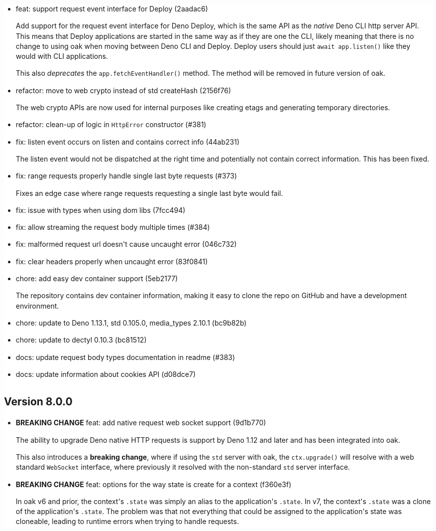 - feat: support request event interface for Deploy (2aadac6)

  Add support for the request event interface for Deno Deploy, which is the same
  API as the _native_ Deno CLI http server API. This means that Deploy
  applications are started in the same way as if they are one the CLI, likely
  meaning that there is no change to using oak when moving between Deno CLI and
  Deploy. Deploy users should just `await app.listen()` like they would with CLI
  applications.

  This also _deprecates_ the `app.fetchEventHandler()` method. The method will
  be removed in future version of oak.

- refactor: move to web crypto instead of std createHash (2156f76)

  The web crypto APIs are now used for internal purposes like creating etags and
  generating temporary directories.

- refactor: clean-up of logic in `HttpError` constructor (#381)
- fix: listen event occurs on listen and contains correct info (44ab231)

  The listen event would not be dispatched at the right time and potentially not
  contain correct information. This has been fixed.

- fix: range requests properly handle single last byte requests (#373)

  Fixes an edge case where range requests requesting a single last byte would
  fail.

- fix: issue with types when using dom libs (7fcc494)
- fix: allow streaming the request body multiple times (#384)
- fix: malformed request url doesn't cause uncaught error (046c732)
- fix: clear headers properly when uncaught error (83f0841)
- chore: add easy dev container support (5eb2177)

  The repository contains dev container information, making it easy to clone the
  repo on GitHub and have a development environment.

- chore: update to Deno 1.13.1, std 0.105.0, media_types 2.10.1 (bc9b82b)
- chore: update to dectyl 0.10.3 (bc81512)
- docs: update request body types documentation in readme (#383)
- docs: update information about cookies API (d08dce7)

## Version 8.0.0

- **BREAKING CHANGE** feat: add native request web socket support (9d1b770)

  The ability to upgrade Deno native HTTP requests is support by Deno 1.12 and
  later and has been integrated into oak.

  This also introduces a **breaking change**, where if using the `std` server
  with oak, the `ctx.upgrade()` will resolve with a web standard `WebSocket`
  interface, where previously it resolved with the non-standard `std` server
  interface.

- **BREAKING CHANGE** feat: options for the way state is create for a context
  (f360e3f)

  In oak v6 and prior, the context's `.state` was simply an alias to the
  application's `.state`. In v7, the context's `.state` was a clone of the
  application's `.state`. The problem was that not everything that could be
  assigned to the application's state was cloneable, leading to runtime errors
  when trying to handle requests.
